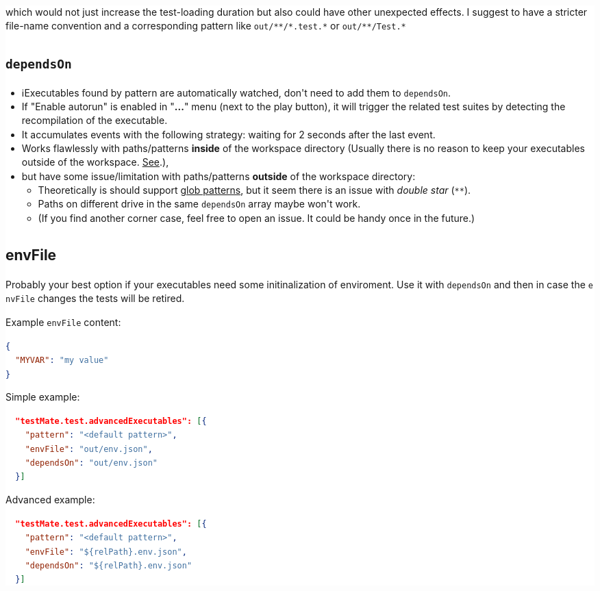which would not just increase the test-loading duration but also could have other unexpected effects.
I suggest to have a stricter file-name convention and a corresponding pattern like `out/**/*.test.*` or `out/**/Test.*`

## `dependsOn`

- ℹ️Executables found by pattern are automatically watched, don't need to add them to `dependsOn`.
- If "Enable autorun" is enabled in "**...**" menu (next to the play button), it will trigger the related test suites by detecting the recompilation of the executable.
- It accumulates events with the following strategy: waiting for 2 seconds after the last event.
- Works flawlessly with paths/patterns **inside** of the workspace directory
  (Usually there is no reason to keep your executables outside of the workspace. [See](https://github.com/matepek/vscode-catch2-test-adapter/issues/48).),
- but have some issue/limitation with paths/patterns **outside** of the workspace directory:
  - Theoretically is should support [glob patterns](https://github.com/matepek/vscode-catch2-test-adapter/issues/48),
    but it seem there is an issue with _double star_ (`**`).
  - Paths on different drive in the same `dependsOn` array maybe won't work.
  - (If you find another corner case, feel free to open an issue. It could be handy once in the future.)

## envFile

Probably your best option if your executables need some initinalization of enviroment.
Use it with `dependsOn` and then in case the `envFile` changes the tests will be retired.

Example `envFile` content:

```json
{
  "MYVAR": "my value"
}
```

Simple example:

```json
  "testMate.test.advancedExecutables": [{
    "pattern": "<default pattern>",
    "envFile": "out/env.json",
    "dependsOn": "out/env.json"
  }]
```

Advanced example:

```json
  "testMate.test.advancedExecutables": [{
    "pattern": "<default pattern>",
    "envFile": "${relPath}.env.json",
    "dependsOn": "${relPath}.env.json"
  }]
```
